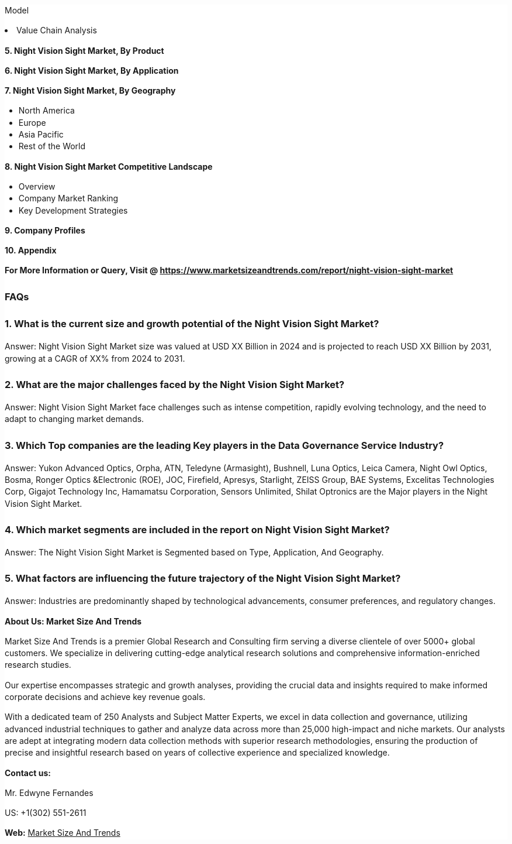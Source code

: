 Model</span></li><li><span class="">Value Chain Analysis</span></li></ul></div><div class="" data-test-id=""><p><strong><span class="">5. Night Vision Sight Market, By Product</span></strong></p></div><div class="" data-test-id=""><p><strong><span class="">6. Night Vision Sight Market, By Application</span></strong></p></div><div class="" data-test-id=""><p><strong><span class="">7. Night Vision Sight Market, By Geography</span></strong></p></div><div class="" data-test-id=""><ul><li><span class="">North America</span></li><li><span class="">Europe</span></li><li><span class="">Asia Pacific</span></li><li><span class="">Rest of the World</span></li></ul></div><div class="" data-test-id=""><p><strong><span class="">8. Night Vision Sight Market Competitive Landscape</span></strong></p></div><div class="" data-test-id=""><ul><li><span class="">Overview</span></li><li><span class="">Company Market Ranking</span></li><li><span class="">Key Development Strategies</span></li></ul></div><div class="" data-test-id=""><p><strong><span class="">9. Company Profiles</span></strong></p></div><div class="" data-test-id=""><p><strong><span class="">10. Appendix</span></strong></p></div><div class="" data-test-id=""><p><strong><span class="">For More Information or Query, Visit @ <a href="https://www.marketsizeandtrends.com/report/night-vision-sight-market" target="_blank">https://www.marketsizeandtrends.com/report/night-vision-sight-market</a></span></strong></p></div><div class="" data-test-id=""><div class="article-main__content" data-test-id="publishing-text-block"><h3><strong><span class="">FAQs</span></strong></h3></div><div class="article-main__content" data-test-id="publishing-text-block"><h3><span class="">1. What is the current size and growth potential of the Night Vision Sight Market?</span></h3></div><div class="article-main__content" data-test-id="publishing-text-block"><p><span class="font-[700]">Answer</span><span class="">: Night Vision Sight Market size was valued at USD XX Billion in 2024 and is projected to reach USD XX Billion by 2031, growing at a CAGR of XX% from 2024 to 2031.</span></p></div><div class="article-main__content" data-test-id="publishing-text-block"><h3><span class="">2. What are the major challenges faced by the Night Vision Sight Market?</span></h3></div><div class="article-main__content" data-test-id="publishing-text-block"><p><span class="font-[700]">Answer</span><span class="">: Night Vision Sight Market face challenges such as intense competition, rapidly evolving technology, and the need to adapt to changing market demands.</span></p></div><div class="article-main__content" data-test-id="publishing-text-block"><h3><span class="">3. Which Top companies are the leading Key players in the Data Governance Service Industry?</span></h3></div><div class="article-main__content" data-test-id="publishing-text-block"><p><span class="font-[700]">Answer</span><span class="">: Yukon Advanced Optics, Orpha, ATN, Teledyne (Armasight), Bushnell, Luna Optics, Leica Camera, Night Owl Optics, Bosma, Ronger Optics &Electronic (ROE), JOC, Firefield, Apresys, Starlight, ZEISS Group, BAE Systems, Excelitas Technologies Corp, Gigajot Technology Inc, Hamamatsu Corporation, Sensors Unlimited, Shilat Optronics are the Major players in the Night Vision Sight Market.</span></p></div><div class="article-main__content" data-test-id="publishing-text-block"><h3><span class="">4. Which market segments are included in the report on Night Vision Sight Market?</span></h3></div><div class="article-main__content" data-test-id="publishing-text-block"><p><span class="font-[700]">Answer</span><span class="">: The Night Vision Sight Market is Segmented based on Type, Application, And Geography.</span></p></div><div class="article-main__content" data-test-id="publishing-text-block"><h3><span class="">5. What factors are influencing the future trajectory of the Night Vision Sight Market?</span></h3></div><div class="article-main__content" data-test-id="publishing-text-block"><p><span class="font-[700]">Answer:</span><span class="">&nbsp;Industries are predominantly shaped by technological advancements, consumer preferences, and regulatory changes.</span></p></div><p><strong><span class="">About Us: Market Size And Trends</span></strong></p></div><div class="" data-test-id=""><p><span class="">Market Size And Trends is a premier Global Research and Consulting firm serving a diverse clientele of over 5000+ global customers. We specialize in delivering cutting-edge analytical research solutions and comprehensive information-enriched research studies.</span></p></div><div class="" data-test-id=""><p><span class="">Our expertise encompasses strategic and growth analyses, providing the crucial data and insights required to make informed corporate decisions and achieve key revenue goals.</span></p></div><div class="" data-test-id=""><p><span class="">With a dedicated team of 250 Analysts and Subject Matter Experts, we excel in data collection and governance, utilizing advanced industrial techniques to gather and analyze data across more than 25,000 high-impact and niche markets. Our analysts are adept at integrating modern data collection methods with superior research methodologies, ensuring the production of precise and insightful research based on years of collective experience and specialized knowledge.</span></p></div><div class="" data-test-id=""><p><strong><span class="">Contact us:</span></strong></p></div><div class="" data-test-id=""><p><span class="">Mr. Edwyne Fernandes</span></p></div><div class="" data-test-id=""><p><span class="">US: +1(302) 551-2611<br /></span></p><p><span class=""><strong>Web:</strong> <a href="https://www.marketsizeandtrends.com/" target="_blank">Market Size And Trends</a></span></p></div>
